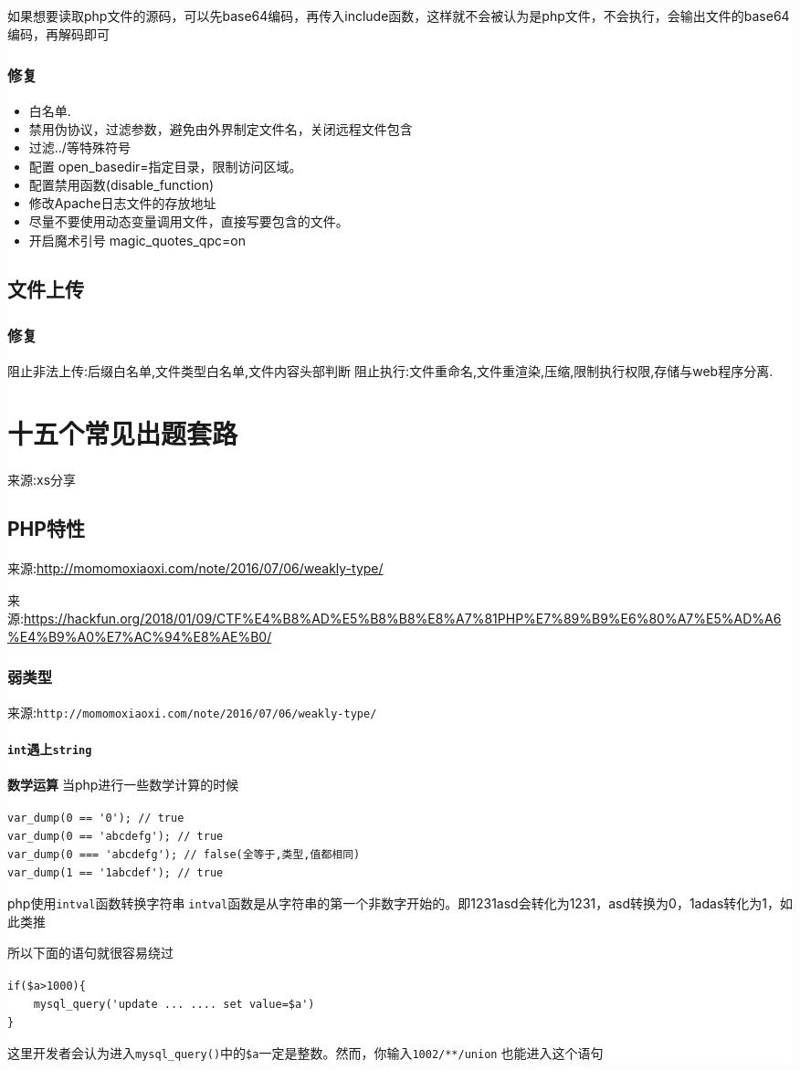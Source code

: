 

如果想要读取php文件的源码，可以先base64编码，再传入include函数，这样就不会被认为是php文件，不会执行，会输出文件的base64编码，再解码即可

### 修复
- 白名单.
- 禁用伪协议，过滤参数，避免由外界制定文件名，关闭远程文件包含
- 过滤../等特殊符号
- 配置 open_basedir=指定目录，限制访问区域。
- 配置禁用函数(disable_function)
- 修改Apache日志文件的存放地址
- 尽量不要使用动态变量调用文件，直接写要包含的文件。
- 开启魔术引号 magic_quotes_qpc=on

## 文件上传
### 修复
阻止非法上传:后缀白名单,文件类型白名单,文件内容头部判断
阻止执行:文件重命名,文件重渲染,压缩,限制执行权限,存储与web程序分离.

# 十五个常见出题套路
来源:xs分享


## PHP特性
 来源:http://momomoxiaoxi.com/note/2016/07/06/weakly-type/

 来源:https://hackfun.org/2018/01/09/CTF%E4%B8%AD%E5%B8%B8%E8%A7%81PHP%E7%89%B9%E6%80%A7%E5%AD%A6%E4%B9%A0%E7%AC%94%E8%AE%B0/
 
### 弱类型
 来源:`http://momomoxiaoxi.com/note/2016/07/06/weakly-type/`

#### `int`遇上`string`

**数学运算**
当php进行一些数学计算的时候

```
var_dump(0 == '0'); // true
var_dump(0 == 'abcdefg'); // true
var_dump(0 === 'abcdefg'); // false(全等于,类型,值都相同)
var_dump(1 == '1abcdef'); // true
```
php使用`intval`函数转换字符串
`intval`函数是从字符串的第一个非数字开始的。即1231asd会转化为1231，asd转换为0，1adas转化为1，如此类推

所以下面的语句就很容易绕过

```
if($a>1000){
    mysql_query('update ... .... set value=$a')
}
```
这里开发者会认为进入`mysql_query()`中的`$a`一定是整数。然而，你输入`1002/**/union` 也能进入这个语句
